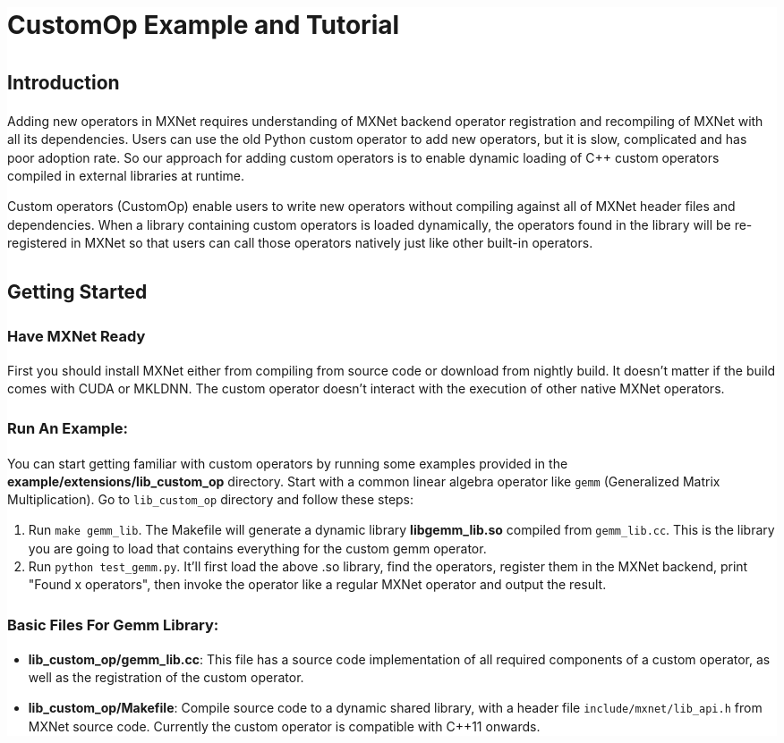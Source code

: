 
















CustomOp Example and Tutorial
=============================

## Introduction

Adding new operators in MXNet requires understanding of MXNet backend operator registration and recompiling of MXNet with all its dependencies. Users can use the old Python custom operator to add new operators, but it is slow, complicated and has poor adoption rate. So our approach for adding custom operators is to enable dynamic loading of C++ custom operators compiled in external libraries at runtime.

Custom operators (CustomOp) enable users to write new operators without compiling against all of MXNet header files and dependencies. When a library containing custom operators is loaded dynamically, the operators found in the library will be re-registered in MXNet so that users can call those operators natively just like other built-in operators.

## Getting Started

### Have MXNet Ready

First you should install MXNet either from compiling from source code or download from nightly build. It doesn’t matter if the build comes with CUDA or MKLDNN. The custom operator doesn’t interact with the execution of other native MXNet operators.

### Run An Example:

You can start getting familiar with custom operators by running some examples provided in the **example/extensions/lib_custom_op** directory. Start with a common linear algebra operator like `gemm` (Generalized Matrix Multiplication). Go to `lib_custom_op` directory and follow these steps:

1. Run `make gemm_lib`. The Makefile will generate a dynamic library **libgemm_lib.so** compiled from `gemm_lib.cc`. This is the library you are going to load that contains everything for the custom gemm operator.
2. Run `python test_gemm.py`. It’ll first load the above .so library, find the operators, register them in the MXNet backend, print "Found x operators", then invoke the operator like a regular MXNet operator and output the result.

### Basic Files For Gemm Library:

* **lib_custom_op/gemm_lib.cc**: This file has a source code implementation of all required components of a custom operator, as well as the registration of the custom operator.

* **lib_custom_op/Makefile**: Compile source code to a dynamic shared library, with a header file `include/mxnet/lib_api.h` from MXNet source code. Currently the custom operator is compatible with C++11 onwards.
